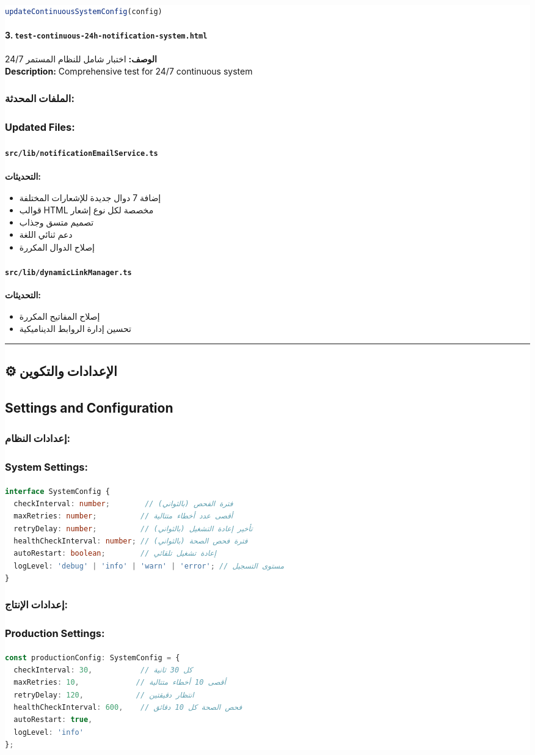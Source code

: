 ```typescript
updateContinuousSystemConfig(config)
```

#### 3. `test-continuous-24h-notification-system.html`
**الوصف:** اختبار شامل للنظام المستمر 24/7  
**Description:** Comprehensive test for 24/7 continuous system

### الملفات المحدثة:
### Updated Files:

#### `src/lib/notificationEmailService.ts`
**التحديثات:**
- إضافة 7 دوال جديدة للإشعارات المختلفة
- قوالب HTML مخصصة لكل نوع إشعار
- تصميم متسق وجذاب
- دعم ثنائي اللغة
- إصلاح الدوال المكررة

#### `src/lib/dynamicLinkManager.ts`
**التحديثات:**
- إصلاح المفاتيح المكررة
- تحسين إدارة الروابط الديناميكية

---

## ⚙️ الإعدادات والتكوين
## Settings and Configuration

### إعدادات النظام:
### System Settings:

```typescript
interface SystemConfig {
  checkInterval: number;        // فترة الفحص (بالثواني)
  maxRetries: number;          // أقصى عدد أخطاء متتالية
  retryDelay: number;          // تأخير إعادة التشغيل (بالثواني)
  healthCheckInterval: number; // فترة فحص الصحة (بالثواني)
  autoRestart: boolean;        // إعادة تشغيل تلقائي
  logLevel: 'debug' | 'info' | 'warn' | 'error'; // مستوى التسجيل
}
```

### إعدادات الإنتاج:
### Production Settings:

```typescript
const productionConfig: SystemConfig = {
  checkInterval: 30,           // كل 30 ثانية
  maxRetries: 10,             // أقصى 10 أخطاء متتالية
  retryDelay: 120,            // انتظار دقيقتين
  healthCheckInterval: 600,    // فحص الصحة كل 10 دقائق
  autoRestart: true,
  logLevel: 'info'
};
```
